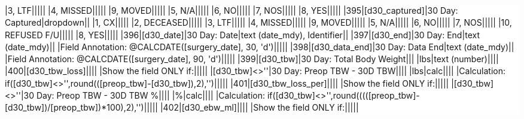 |3, LTF|||||
|4, MISSED|||||
|9, MOVED|||||
|5, N/A|||||
|6, NO|||||
|7, NOS|||||
|8, YES|||||
|395|[d30_captured]|30 Day: Captured|dropdown||
|1, CX|||||
|2, DECEASED|||||
|3, LTF|||||
|4, MISSED|||||
|9, MOVED|||||
|5, N/A|||||
|6, NO|||||
|7, NOS|||||
|10, REFUSED F/U|||||
|8, YES|||||
|396|[d30_date]|30 Day: Date|text (date_mdy), Identifier||
|397|[d30_end]|30 Day: End|text (date_mdy)||
|Field Annotation: @CALCDATE([surgery_date], 30, 'd')|||||
|398|[d30_data_end]|30 Day: Data End|text (date_mdy)||
|Field Annotation: @CALCDATE([surgery_date], 90, 'd')|||||
|399|[d30_tbw]|30 Day: Total Body Weight|||
|lbs|text (number)||||
|400|[d30_tbw_loss]||||
|Show the field ONLY if:|||||
|[d30_tbw]<>''|30 Day: Preop TBW - 30D TBW||||
|lbs|calc||||
|Calculation: if([d30_tbw]<>'',round(([preop_tbw]-[d30_tbw]),2),'')|||||
|401|[d30_tbw_loss_per]||||
|Show the field ONLY if:|||||
|[d30_tbw]<>''|30 Day: Preop TBW - 30D TBW %||||
|%|calc||||
|Calculation: if([d30_tbw]<>'',round(((([preop_tbw]-[d30_tbw])/[preop_tbw])*100),2),'')|||||
|402|[d30_ebw_ml]||||
|Show the field ONLY if:|||||